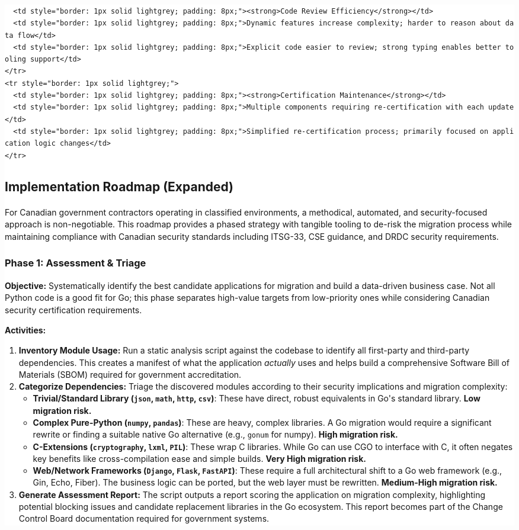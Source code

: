       <td style="border: 1px solid lightgrey; padding: 8px;"><strong>Code Review Efficiency</strong></td>
      <td style="border: 1px solid lightgrey; padding: 8px;">Dynamic features increase complexity; harder to reason about data flow</td>
      <td style="border: 1px solid lightgrey; padding: 8px;">Explicit code easier to review; strong typing enables better tooling support</td>
    </tr>
    <tr style="border: 1px solid lightgrey;">
      <td style="border: 1px solid lightgrey; padding: 8px;"><strong>Certification Maintenance</strong></td>
      <td style="border: 1px solid lightgrey; padding: 8px;">Multiple components requiring re-certification with each update</td>
      <td style="border: 1px solid lightgrey; padding: 8px;">Simplified re-certification process; primarily focused on application logic changes</td>
    </tr>
  </tbody>
</table>

## Implementation Roadmap (Expanded)

For Canadian government contractors operating in classified environments, a methodical, automated, and security-focused approach is non-negotiable. This roadmap provides a phased strategy with tangible tooling to de-risk the migration process while maintaining compliance with Canadian security standards including ITSG-33, CSE guidance, and DRDC security requirements.

### Phase 1: Assessment & Triage

**Objective:** Systematically identify the best candidate applications for migration and build a data-driven business case. Not all Python code is a good fit for Go; this phase separates high-value targets from low-priority ones while considering Canadian security certification requirements.

**Activities:**
1.  **Inventory Module Usage:** Run a static analysis script against the codebase to identify all first-party and third-party dependencies. This creates a manifest of what the application *actually* uses and helps build a comprehensive Software Bill of Materials (SBOM) required for government accreditation.
2.  **Categorize Dependencies:** Triage the discovered modules according to their security implications and migration complexity:
    *   **Trivial/Standard Library (`json`, `math`, `http`, `csv`)**: These have direct, robust equivalents in Go's standard library. **Low migration risk.**
    *   **Complex Pure-Python (`numpy`, `pandas`)**: These are heavy, complex libraries. A Go migration would require a significant rewrite or finding a suitable native Go alternative (e.g., `gonum` for numpy). **High migration risk.**
    *   **C-Extensions (`cryptography`, `lxml`, `PIL`)**: These wrap C libraries. While Go can use CGO to interface with C, it often negates key benefits like cross-compilation ease and simple builds. **Very High migration risk.**
    *   **Web/Network Frameworks (`Django`, `Flask`, `FastAPI`)**: These require a full architectural shift to a Go web framework (e.g., Gin, Echo, Fiber). The business logic can be ported, but the web layer must be rewritten. **Medium-High migration risk.**
3.  **Generate Assessment Report:** The script outputs a report scoring the application on migration complexity, highlighting potential blocking issues and candidate replacement libraries in the Go ecosystem. This report becomes part of the Change Control Board documentation required for government systems.
